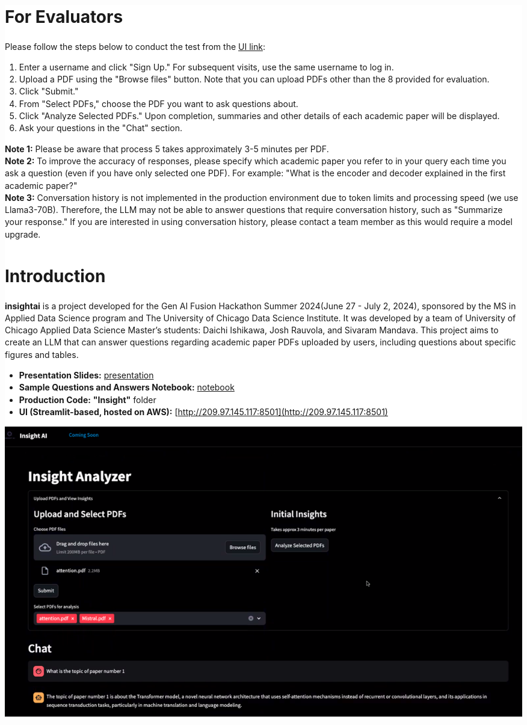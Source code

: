 # For Evaluators 

Please follow the steps below to conduct the test from the [UI link](http://209.97.145.117:8501):

1. Enter a username and click "Sign Up." For subsequent visits, use the same username to log in. 
2. Upload a PDF using the "Browse files" button. Note that you can upload PDFs other than the 8 provided for evaluation. 
3. Click "Submit." 
4. From "Select PDFs," choose the PDF you want to ask questions about. 
5. Click "Analyze Selected PDFs." Upon completion, summaries and other details of each academic paper will be displayed.
6. Ask your questions in the "Chat" section. 

**Note 1:** Please be aware that process 5 takes approximately 3-5 minutes per PDF.  
**Note 2:** To improve the accuracy of responses, please specify which academic paper you refer to in your query each time you ask a question (even if you have only selected one PDF). For example: "What is the encoder and decoder explained in the first academic paper?"  
**Note 3:** Conversation history is not implemented in the production environment due to token limits and processing speed (we use Llama3-70B). Therefore, the LLM may not be able to answer questions that require conversation history, such as "Summarize your response." If you are interested in using conversation history, please contact a team member as this would require a model upgrade.  


# Introduction

**insightai** is a project developed for the Gen AI Fusion Hackathon Summer 2024(June 27 - July 2, 2024), sponsored by the MS in Applied Data Science program and The University of Chicago Data Science Institute. It was developed by a team of University of Chicago Applied Data Science Master’s students: Daichi Ishikawa, Josh Rauvola, and Sivaram Mandava. This project aims to create an LLM that can answer questions regarding academic paper PDFs uploaded by users, including questions about specific figures and tables.


- **Presentation Slides:** [presentation](slides/presentation.pdf)
- **Sample Questions and Answers Notebook:** [notebook](https://github.com/daichi6/llm-hackathon-insightai/blob/main/notebooks/main.ipynb)
- **Production Code:** **"Insight"** folder
- **UI (Streamlit-based, hosted on AWS):** [http://209.97.145.117:8501](http://209.97.145.117:8501)

![UI](images/ui_sample.png)